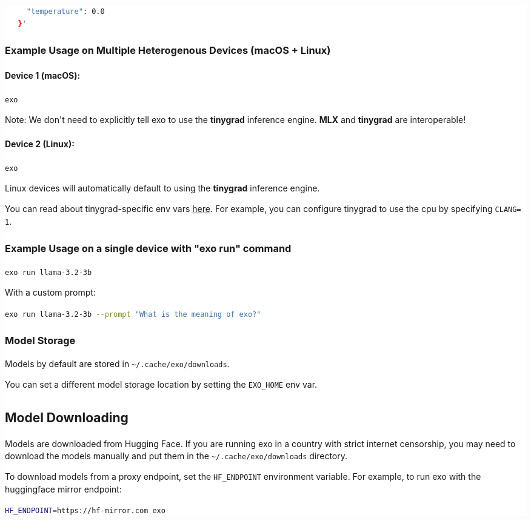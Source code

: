 ```sh
     "temperature": 0.0
   }'
```

### Example Usage on Multiple Heterogenous Devices (macOS + Linux)

#### Device 1 (macOS):

```sh
exo
```

Note: We don't need to explicitly tell exo to use the **tinygrad** inference engine. **MLX** and **tinygrad** are interoperable!

#### Device 2 (Linux):
```sh
exo
```

Linux devices will automatically default to using the **tinygrad** inference engine.

You can read about tinygrad-specific env vars [here](https://docs.tinygrad.org/env_vars/). For example, you can configure tinygrad to use the cpu by specifying `CLANG=1`.

### Example Usage on a single device with "exo run" command

```sh
exo run llama-3.2-3b
```

With a custom prompt:

```sh
exo run llama-3.2-3b --prompt "What is the meaning of exo?"
```

### Model Storage

Models by default are stored in `~/.cache/exo/downloads`.

You can set a different model storage location by setting the `EXO_HOME` env var.

## Model Downloading

Models are downloaded from Hugging Face. If you are running exo in a country with strict internet censorship, you may need to download the models manually and put them in the `~/.cache/exo/downloads` directory.

To download models from a proxy endpoint, set the `HF_ENDPOINT` environment variable. For example, to run exo with the huggingface mirror endpoint:

```sh
HF_ENDPOINT=https://hf-mirror.com exo
```
